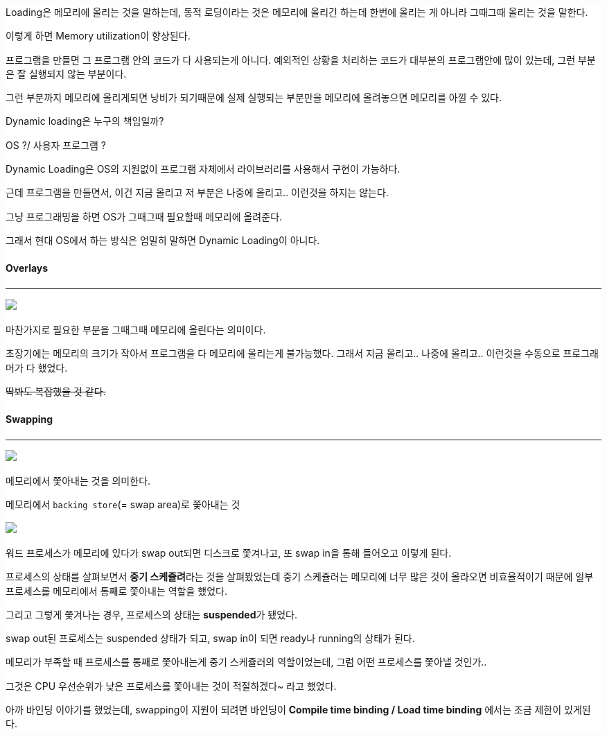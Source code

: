 
Loading은 메모리에 올리는 것을 말하는데, 동적 로딩이라는 것은 메모리에 올리긴 하는데 한번에 올리는 게 아니라 그때그때 올리는 것을 말한다.

이렇게 하면 Memory utilization이 향상된다.

프로그램을 만들면 그 프로그램 안의 코드가 다 사용되는게 아니다.
예외적인 상황을 처리하는 코드가 대부분의 프로그램안에 많이 있는데, 그런 부분은 잘 실행되지 않는 부분이다.

그런 부분까지 메모리에 올리게되면 낭비가 되기때문에 실제 실행되는 부분만을 메모리에 올려놓으면 메모리를 아낄 수 있다.

Dynamic loading은 누구의 책임일까?

OS ?/ 사용자 프로그램 ?

Dynamic Loading은 OS의 지원없이 프로그램 자체에서 라이브러리를 사용해서 구현이 가능하다.

근데 프로그램을 만들면서, 이건 지금 올리고 저 부분은 나중에 올리고.. 이런것을 하지는 않는다.

그냥 프로그래밍을 하면 OS가 그때그때 필요할때 메모리에 올려준다.

그래서 현대 OS에서 하는 방식은 엄밀히 말하면 Dynamic Loading이 아니다.

#### Overlays

---

![](https://velog.velcdn.com/images/sujipark2009/post/9de0e62b-b24b-4962-9ace-44eb7aaf1d47/image.png)

마찬가지로 필요한 부분을 그때그때 메모리에 올린다는 의미이다.

초장기에는 메모리의 크기가 작아서 프로그램을 다 메모리에 올리는게 불가능했다.
그래서 지금 올리고.. 나중에 올리고.. 이런것을 수동으로 프로그래머가 다 했었다.

~~딱봐도 복잡했을 것 같다.~~

#### Swapping

---

![](https://velog.velcdn.com/images/sujipark2009/post/96d9a323-b9db-408c-952a-3ca4bdbe2bd8/image.png)

메모리에서 쫓아내는 것을 의미한다.

메모리에서 `backing store`(= swap area)로 쫓아내는 것

![](https://velog.velcdn.com/images/sujipark2009/post/eeb67a92-aa40-49fd-8654-829bae088faf/image.png)

워드 프로세스가 메모리에 있다가 swap out되면 디스크로 쫓겨나고, 또 swap in을 통해 들어오고 이렇게 된다.

프로세스의 상태를 살펴보면서 **중기 스케쥴려**라는 것을 살펴봤었는데
중기 스케쥴러는 메모리에 너무 많은 것이 올라오면 비효율적이기 때문에 일부 프로세스를 메모리에서 통째로 쫓아내는 역할을 했었다.

그리고 그렇게 쫓겨나는 경우, 프로세스의 상태는 **suspended**가 됐었다.

swap out된 프로세스는 suspended 상태가 되고, swap in이 되면 ready나 running의 상태가 된다.

메모리가 부족할 때 프로세스를 통째로 쫓아내는게 중기 스케쥴러의 역할이었는데, 그럼 어떤 프로세스를 쫓아낼 것인가..

그것은 CPU 우선순위가 낮은 프로세스를 쫓아내는 것이 적절하겠다~ 라고 했었다.

아까 바인딩 이야기를 했었는데, swapping이 지원이 되려면 바인딩이 **Compile time binding / Load time binding** 에서는 조금 제한이 있게된다.
